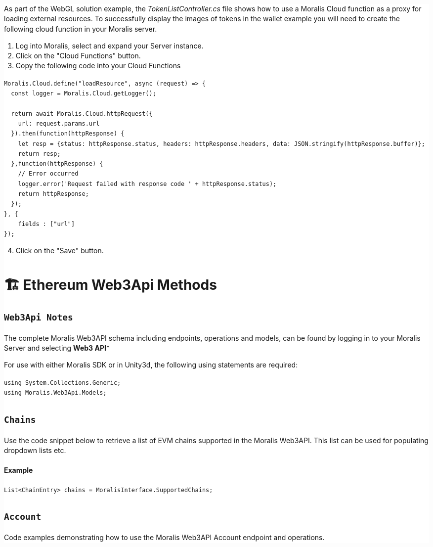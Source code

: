 As part of the WebGL solution example, the *TokenListController.cs* file shows how to use a Moralis Cloud function as a proxy for loading external resources. To successfully display the images of tokens in the wallet example you will need to create the following cloud function in your Moralis server.
1. Log into Moralis, select and expand your Server instance.
2. Click on the "Cloud Functions" button.
3. Copy the following code into your Cloud Functions
```
Moralis.Cloud.define("loadResource", async (request) => {
  const logger = Moralis.Cloud.getLogger();
  
  return await Moralis.Cloud.httpRequest({
    url: request.params.url
  }).then(function(httpResponse) {
    let resp = {status: httpResponse.status, headers: httpResponse.headers, data: JSON.stringify(httpResponse.buffer)};
    return resp;
  },function(httpResponse) {
    // Error occurred
    logger.error('Request failed with response code ' + httpResponse.status);
    return httpResponse;
  });
}, {
	fields : ["url"]
});
```
4. Click on the "Save" button.

# 🏗 Ethereum Web3Api Methods

## `Web3Api Notes`
The complete Moralis Web3API schema including endpoints, operations and models, can be found by logging in to your Moralis Server and selecting **Web3 API***

For use with either Moralis SDK or in Unity3d, the following using statements are required:
```
using System.Collections.Generic;
using Moralis.Web3Api.Models;
```

## `Chains`
Use the code snippet below to retrieve a list of EVM chains supported in the Moralis Web3API. This list can be used for populating dropdown lists etc.
#### Example
```
List<ChainEntry> chains = MoralisInterface.SupportedChains;
```

## `Account`
Code examples demonstrating how to use the Moralis Web3API Account endpoint and operations.
